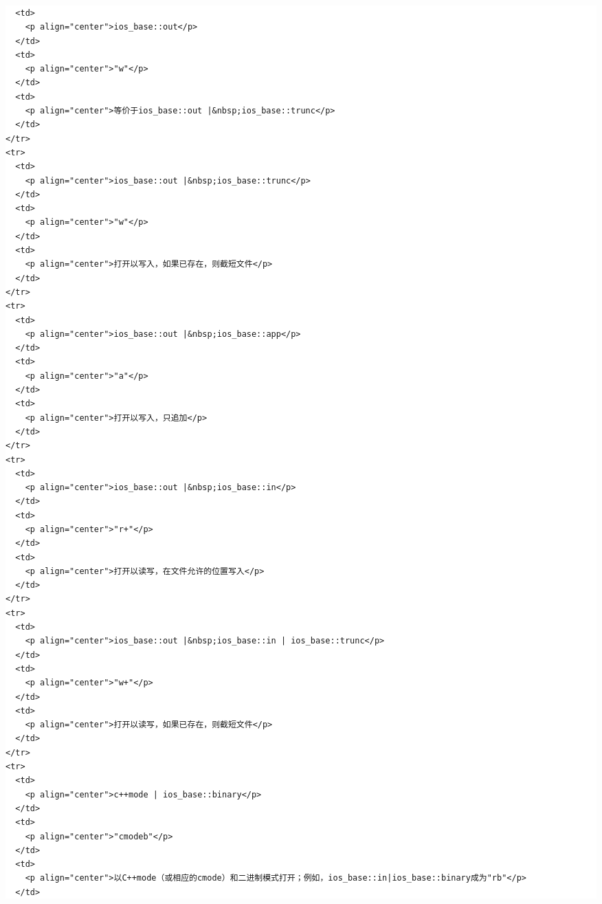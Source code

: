       <td>
        <p align="center">ios_base::out</p>
      </td>
      <td>
        <p align="center">"w"</p>
      </td>
      <td>
        <p align="center">等价于ios_base::out |&nbsp;ios_base::trunc</p>
      </td>
    </tr>
    <tr>
      <td>
        <p align="center">ios_base::out |&nbsp;ios_base::trunc</p>
      </td>
      <td>
        <p align="center">"w"</p>
      </td>
      <td>
        <p align="center">打开以写入，如果已存在，则截短文件</p>
      </td>
    </tr>
    <tr>
      <td>
        <p align="center">ios_base::out |&nbsp;ios_base::app</p>
      </td>
      <td>
        <p align="center">"a"</p>
      </td>
      <td>
        <p align="center">打开以写入，只追加</p>
      </td>
    </tr>
    <tr>
      <td>
        <p align="center">ios_base::out |&nbsp;ios_base::in</p>
      </td>
      <td>
        <p align="center">"r+"</p>
      </td>
      <td>
        <p align="center">打开以读写，在文件允许的位置写入</p>
      </td>
    </tr>
    <tr>
      <td>
        <p align="center">ios_base::out |&nbsp;ios_base::in | ios_base::trunc</p>
      </td>
      <td>
        <p align="center">"w+"</p>
      </td>
      <td>
        <p align="center">打开以读写，如果已存在，则截短文件</p>
      </td>
    </tr>
    <tr>
      <td>
        <p align="center">c++mode | ios_base::binary</p>
      </td>
      <td>
        <p align="center">"cmodeb"</p>
      </td>
      <td>
        <p align="center">以C++mode（或相应的cmode）和二进制模式打开；例如，ios_base::in|ios_base::binary成为"rb"</p>
      </td>